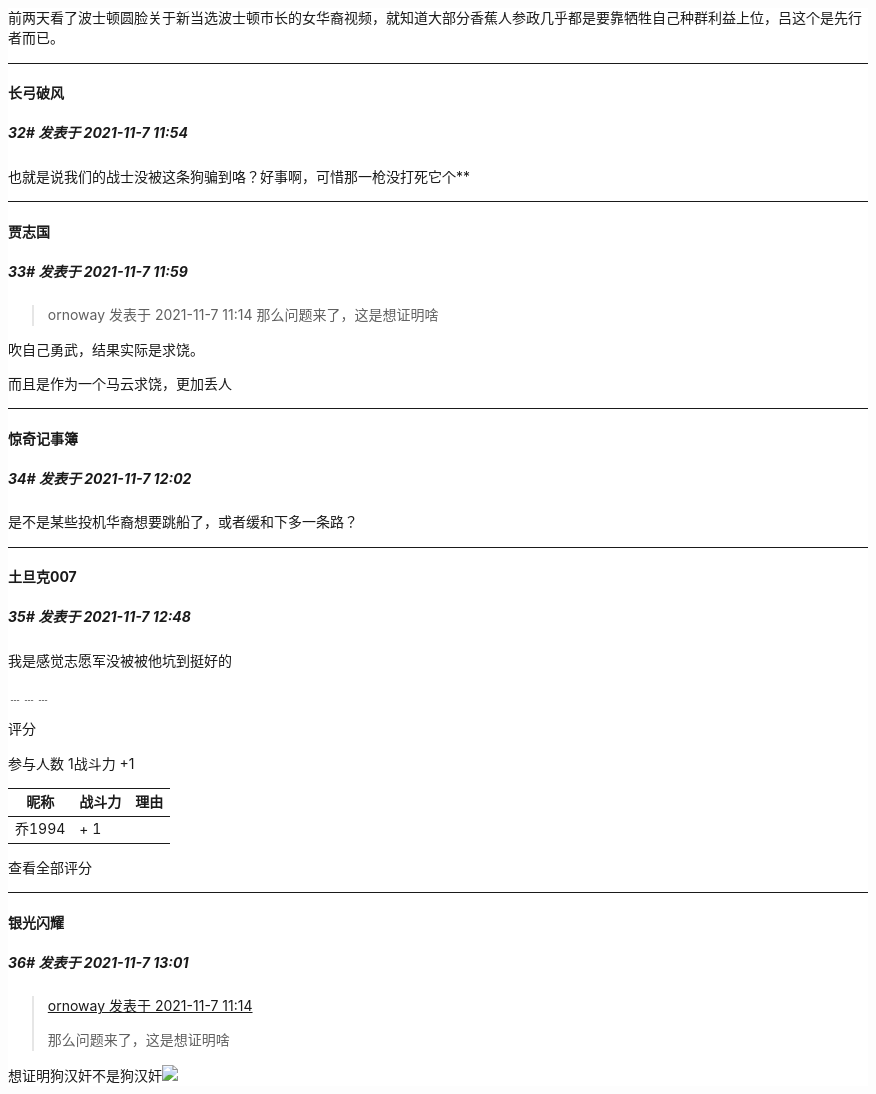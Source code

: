 前两天看了波士顿圆脸关于新当选波士顿市长的女华裔视频，就知道大部分香蕉人参政几乎都是要靠牺牲自己种群利益上位，吕这个是先行者而已。

*****

####  长弓破风  
##### 32#       发表于 2021-11-7 11:54

也就是说我们的战士没被这条狗骗到咯？好事啊，可惜那一枪没打死它个**

*****

####  贾志国  
##### 33#       发表于 2021-11-7 11:59

<blockquote>ornoway 发表于 2021-11-7 11:14
那么问题来了，这是想证明啥</blockquote>
吹自己勇武，结果实际是求饶。

而且是作为一个马云求饶，更加丢人

*****

####  惊奇记事簿  
##### 34#       发表于 2021-11-7 12:02

是不是某些投机华裔想要跳船了，或者缓和下多一条路？

*****

####  土旦克007  
##### 35#       发表于 2021-11-7 12:48

我是感觉志愿军没被被他坑到挺好的

﹍﹍﹍

评分

 参与人数 1战斗力 +1

|昵称|战斗力|理由|
|----|---|---|
| 乔1994| + 1||

查看全部评分

*****

####  银光闪耀  
##### 36#       发表于 2021-11-7 13:01

<blockquote><a href="httphttps://bbs.saraba1st.com/2b/forum.php?mod=redirect&amp;goto=findpost&amp;pid=53448464&amp;ptid=2036193" target="_blank">ornoway 发表于 2021-11-7 11:14</a>

那么问题来了，这是想证明啥</blockquote>
想证明狗汉奸不是狗汉奸<img src="https://static.saraba1st.com/image/smiley/face2017/067.png" referrerpolicy="no-referrer">
